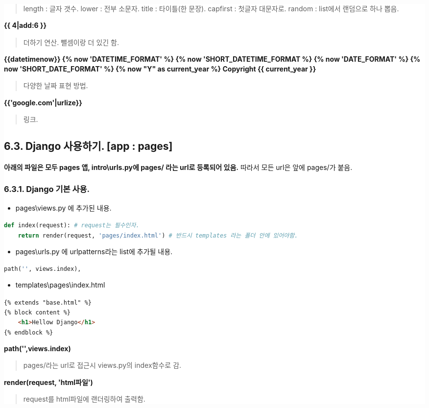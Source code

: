 > length : 글자 갯수.
> lower : 전부 소문자.
> title : 타이틀(한 문장).
> capfirst : 첫글자 대문자로.
> random : list에서 랜덤으로 하나 뽑음.

**{{ 4|add:6 }}**

> 더하기 연산. 뺄셈이랑 더 있긴 함.

**{{datetimenow}}
{% now 'DATETIME_FORMAT' %}
{% now 'SHORT_DATETIME_FORMAT %}
{% now 'DATE_FORMAT' %}
{% now 'SHORT_DATE_FORMAT' %}
{% now "Y" as current_year %}
Copyright {{ current_year }}**

> 다양한 날짜 표현 방법.

**{{'google.com'|urlize}}**

> 링크.



## 6.3. Django 사용하기. [app : pages]

**아래의 파일은 모두 pages 앱, intro\urls.py에 pages/ 라는 url로 등록되어 있음.**
따라서 모든 url은 앞에 pages/가 붙음.

### 6.3.1. Django 기본 사용.


- pages\views.py 에 추가된 내용.
```python
def index(request): # request는 필수인자.
    return render(request, 'pages/index.html') # 반드시 templates 라는 폴더 안에 있어야함.
```
- pages\urls.py 에 urlpatterns라는 list에 추가될 내용.
```python
path('', views.index),
```
- templates\\pages\\index.html

```html
{% extends "base.html" %}
{% block content %}
	<h1>Hellow Django</h1>
{% endblock %}
```

**path('',views.index)**

> pages/라는 url로 접근시 views.py의 index함수로 감.

**render(request, 'html파일')**

> request를 html파일에 랜더링하여 출력함.
